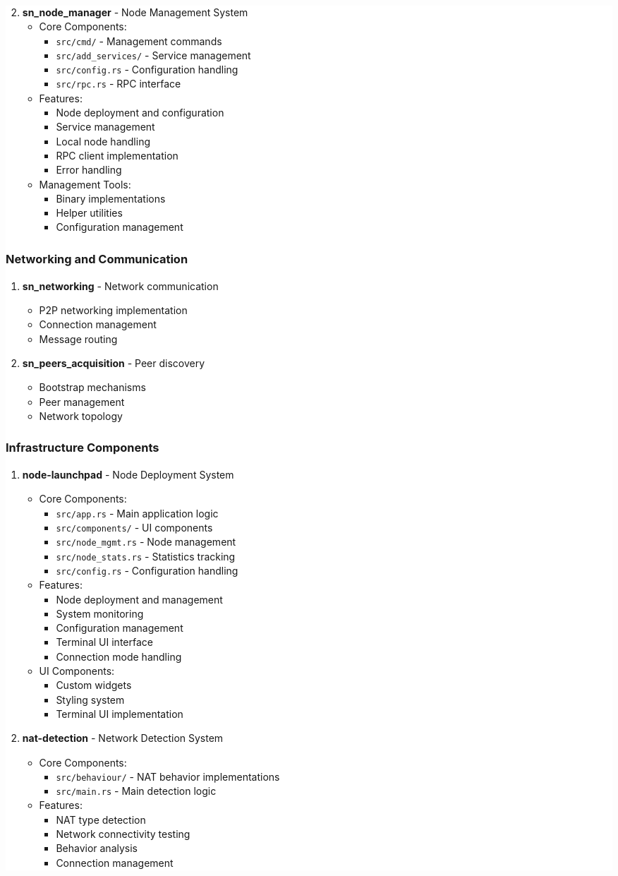 2. **sn_node_manager** - Node Management System
   - Core Components:
     - `src/cmd/` - Management commands
     - `src/add_services/` - Service management
     - `src/config.rs` - Configuration handling
     - `src/rpc.rs` - RPC interface
   - Features:
     - Node deployment and configuration
     - Service management
     - Local node handling
     - RPC client implementation
     - Error handling
   - Management Tools:
     - Binary implementations
     - Helper utilities
     - Configuration management

### Networking and Communication
1. **sn_networking** - Network communication
   - P2P networking implementation
   - Connection management
   - Message routing

2. **sn_peers_acquisition** - Peer discovery
   - Bootstrap mechanisms
   - Peer management
   - Network topology

### Infrastructure Components
1. **node-launchpad** - Node Deployment System
   - Core Components:
     - `src/app.rs` - Main application logic
     - `src/components/` - UI components
     - `src/node_mgmt.rs` - Node management
     - `src/node_stats.rs` - Statistics tracking
     - `src/config.rs` - Configuration handling
   - Features:
     - Node deployment and management
     - System monitoring
     - Configuration management
     - Terminal UI interface
     - Connection mode handling
   - UI Components:
     - Custom widgets
     - Styling system
     - Terminal UI implementation

2. **nat-detection** - Network Detection System
   - Core Components:
     - `src/behaviour/` - NAT behavior implementations
     - `src/main.rs` - Main detection logic
   - Features:
     - NAT type detection
     - Network connectivity testing
     - Behavior analysis
     - Connection management
